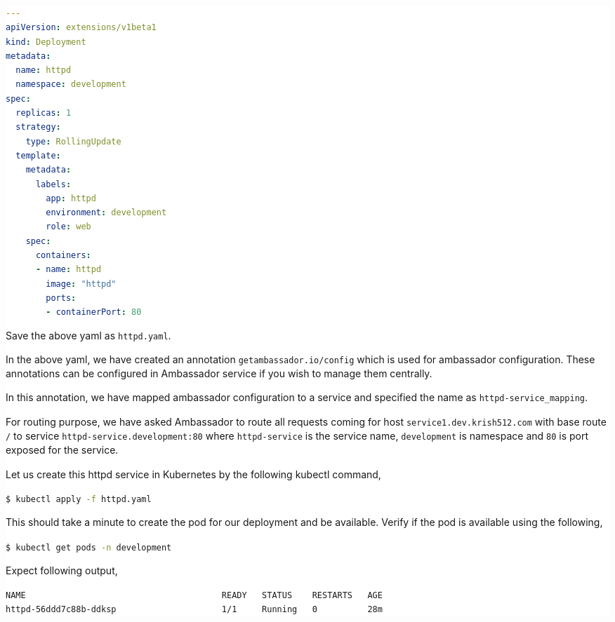 ```yaml
---
apiVersion: extensions/v1beta1
kind: Deployment
metadata:
  name: httpd
  namespace: development
spec:
  replicas: 1
  strategy:
    type: RollingUpdate
  template:
    metadata:
      labels:
        app: httpd
        environment: development
        role: web
    spec:
      containers:
      - name: httpd
        image: "httpd"
        ports:
        - containerPort: 80
```

Save the above yaml as `httpd.yaml`.

In the above yaml, we have created an annotation `getambassador.io/config` which is used for ambassador configuration. These annotations can be configured in Ambassador service if you wish to manage them centrally.

In this annotation, we have mapped ambassador configuration to a service and specified the name as `httpd-service_mapping`.

For routing purpose, we have asked Ambassador to route all requests coming for host `service1.dev.krish512.com` with base route `/` to service `httpd-service.development:80` where `httpd-service` is the service name, `development` is namespace and `80` is port exposed for the service.

Let us create this httpd service in Kubernetes by the following kubectl command,

```bash
$ kubectl apply -f httpd.yaml
```

This should take a minute to create the pod for our deployment and be available. Verify if the pod is available using the following,

```bash
$ kubectl get pods -n development
```

Expect following output,
```
NAME                                       READY   STATUS    RESTARTS   AGE
httpd-56ddd7c88b-ddksp                     1/1     Running   0          28m
```

